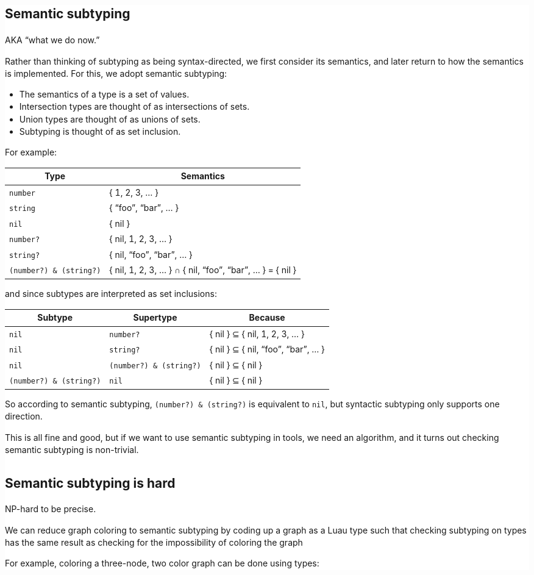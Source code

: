 ## Semantic subtyping

AKA “what we do now.”

Rather than thinking of subtyping as being syntax-directed, we first consider its semantics, and later return to how the semantics is implemented. For this, we adopt semantic subtyping:

 * The semantics of a type is a set of values.
 * Intersection types are thought of as intersections of sets.
 * Union types are thought of as unions of sets.
 * Subtyping is thought of as set inclusion.

For example:

| Type | Semantics |
|------|-----------|
| `number` | { 1, 2, 3, … } |
| `string` | { “foo”, “bar”, … } |
| `nil` | { nil } |
| `number?` | { nil, 1, 2, 3, … } |
| `string?` | { nil, “foo”, “bar”, … } |
| `(number?) & (string?)` | { nil, 1, 2, 3, … } ∩ { nil, “foo”, “bar”, … } = { nil } |


and since subtypes are interpreted as set inclusions:

| Subtype | Supertype | Because |
|---------|-----------|---------|
| `nil` | `number?` | { nil } ⊆ { nil, 1, 2, 3, … } |
| `nil` | `string?`| { nil } ⊆ { nil, “foo”, “bar”, … } |
| `nil` | `(number?) & (string?)` | { nil } ⊆ { nil } |
| `(number?) & (string?)` | `nil` | { nil } ⊆ { nil } |


So according to semantic subtyping, `(number?) & (string?)` is equivalent to `nil`, but syntactic subtyping only supports one direction.

This is all fine and good, but if we want to use semantic subtyping in tools, we need an algorithm, and it turns out checking semantic subtyping is non-trivial.

## Semantic subtyping is hard

NP-hard to be precise.

We can reduce graph coloring to semantic subtyping by coding up a graph as a Luau type such that checking subtyping on types has the same result as checking for the impossibility of coloring the graph

For example, coloring a three-node, two color graph can be done using types:
